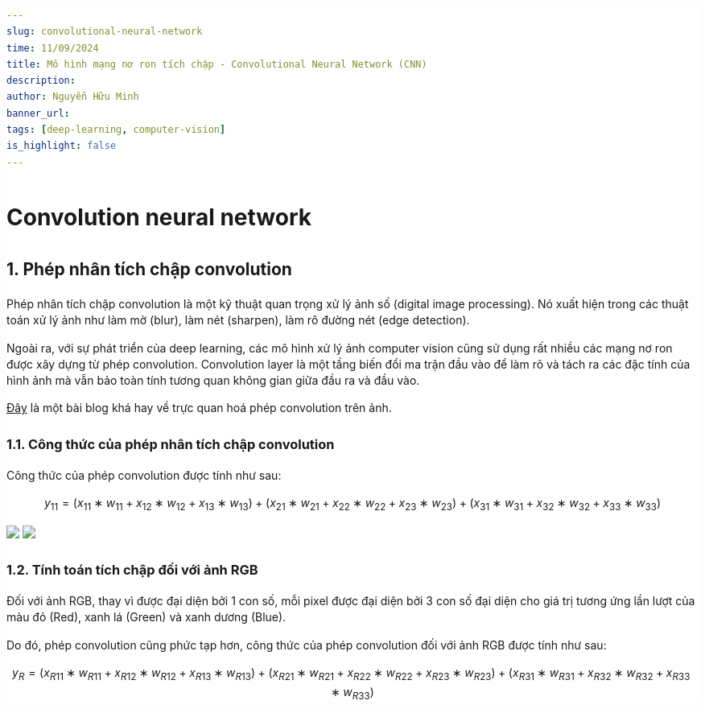 ```yaml
---
slug: convolutional-neural-network
time: 11/09/2024
title: Mô hình mạng nơ ron tích chập - Convolutional Neural Network (CNN)
description:
author: Nguyễn Hữu Minh
banner_url: 
tags: [deep-learning, computer-vision]
is_highlight: false
---
```


# Convolution neural network

## 1. Phép nhân tích chập convolution

Phép nhân tích chập convolution là một kỹ thuật quan trọng xử lý ảnh số (digital image processing).
Nó xuất hiện trong các thuật toán xử lý ảnh như làm mờ (blur), làm nét (sharpen), làm rõ đường nét (edge detection).

Ngoài ra, với sự phát triển của deep learning, các mô hình xử lý ảnh computer vision cũng sử dụng rất nhiều các mạng nơ ron được xây dựng từ phép convolution.
Convolution layer là một tầng biến đổi ma trận đầu vào để làm rõ và tách ra các đặc tính của hình ảnh mà vẫn bảo toàn tính tương quan không gian giữa đầu ra và đầu vào.

[Đây](https://setosa.io/ev/image-kernels/) là một bài blog khá hay về trực quan hoá phép convolution trên ảnh.

### 1.1. Công thức của phép nhân tích chập convolution

Công thức của phép convolution được tính như sau:

$$
y_{11} = (x_{11} ∗ w_{11} + x_{12} ∗ w_{12} + x_{13} ∗ w_{13}) + (x_{21} ∗ w_{21} + x_{22} ∗w_{22} + x_{23} ∗ w_{23}) + (x_{31} ∗ w_{31} + x_{32} ∗ w_{32} + x_{33} ∗ w_{33})
$$

<img src="https://media.techmaster.vn/api/static/36/bll9bsc51co9asv45t5g" style="width: 600px;"/>

<img src="https://media.techmaster.vn/api/static/36/bll9eg451co9asv45t60" style="width: 600px;"/>

### 1.2. Tính toán tích chập đối với ảnh RGB

Đối với ảnh RGB, thay vì được đại diện bởi 1 con số, mỗi pixel được đại diện bởi 3 con số đại diện cho giá trị tương ứng lần lượt của màu đỏ (Red), xanh lá (Green) và xanh dương (Blue).

Do đó, phép convolution cũng phức tạp hơn, công thức của phép convolution đối với ảnh RGB được tính như sau:

$$
y_{R} = (x_{R11} ∗ w_{R11} + x_{R12} ∗ w_{R12} + x_{R13} ∗ w_{R13}) + (x_{R21} ∗ w_{R21} + x_{R22} ∗ w_{R22} + x_{R23} ∗ w_{R23}) + (x_{R31} ∗ w_{R31} + x_{R32} ∗ w_{R32} + x_{R33} ∗ w_{R33})
$$
